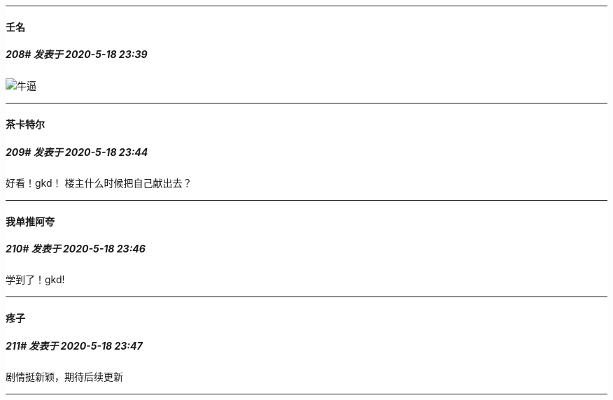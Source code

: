 




-----

####  壬名  
##### 208#       发表于 2020-5-18 23:39



<img src="https://static.saraba1st.com/image/smiley/face2017/067.png" referrerpolicy="no-referrer">牛逼







-----

####  茶卡特尔  
##### 209#       发表于 2020-5-18 23:44




好看！gkd！
楼主什么时候把自己献出去？







-----

####  我单推阿夸  
##### 210#       发表于 2020-5-18 23:46




学到了！gkd!







-----

####  疼子  
##### 211#       发表于 2020-5-18 23:47




剧情挺新颖，期待后续更新







-----
